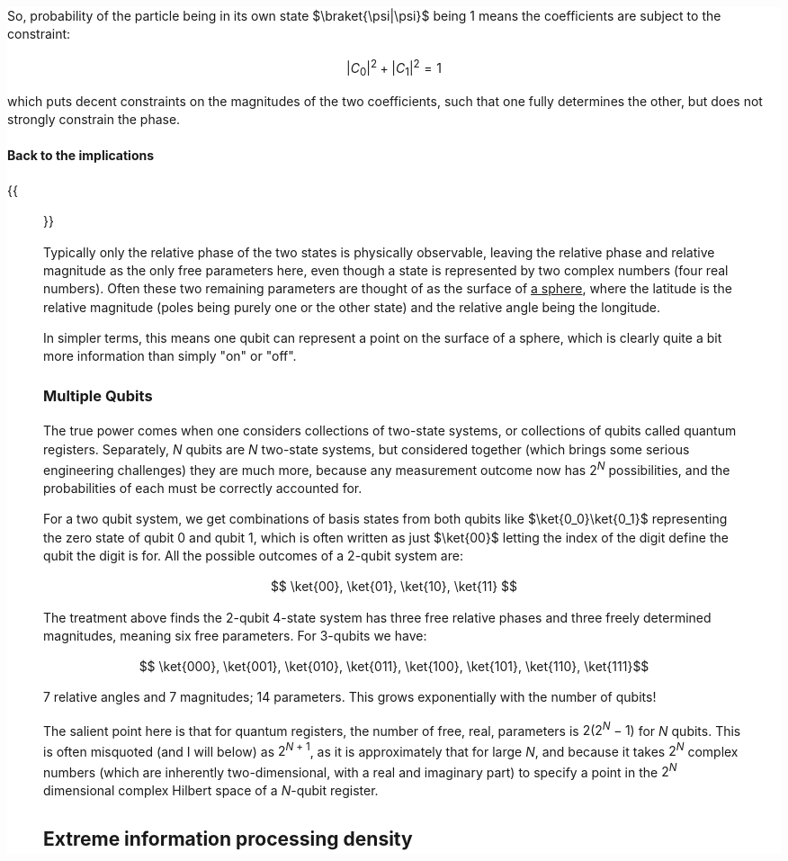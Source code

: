 So, probability of the particle being in its own state $\braket{\psi|\psi}$ being 1 means the coefficients are subject to the constraint:

$$ |C_0|^2 + |C_1|^2 = 1 $$

which puts decent constraints on the magnitudes of the two coefficients, such that one fully determines the other, but does not strongly constrain the phase.

#### Back to the implications

{{<figure src="/images/qc/bloch_sphere.svg" class="right" caption="The Bloch sphere represents the space of possible states for a 2-state quantum mechanical system, paramaterized by $\theta$ and $\phi$ for the generic state $\ket{\psi}$." >}}

Typically only the relative phase of the two states is physically observable, leaving the relative phase and relative magnitude as the only free parameters here, even though a state is represented by two complex numbers (four real numbers).
Often these two remaining parameters are thought of as the surface of [a sphere](https://en.wikipedia.org/wiki/Bloch_sphere), where the latitude is the relative magnitude (poles being purely one or the other state) and the relative angle being the longitude.

In simpler terms, this means one qubit can represent a point on the surface of a sphere, which is clearly quite a bit more information than simply "on" or "off".

### Multiple Qubits

The true power comes when one considers collections of two-state systems, or collections of qubits called quantum registers.
Separately, $N$ qubits are $N$ two-state systems, but considered together (which brings some serious engineering challenges) they are much more, because any measurement outcome now has $2^N$ possibilities, and the probabilities of each must be correctly accounted for.

For a two qubit system, we get combinations of basis states from both qubits like $\ket{0_0}\ket{0_1}$ representing the zero state of qubit 0 and qubit 1, which is often written as just $\ket{00}$ letting the index of the digit define the qubit the digit is for.
All the possible outcomes of a 2-qubit system are:

$$ \ket{00}, \ket{01}, \ket{10}, \ket{11} $$

The treatment above finds the 2-qubit 4-state system has three free relative phases and three freely determined magnitudes, meaning six free parameters. 
For 3-qubits we have: 

$$ \ket{000}, \ket{001}, \ket{010}, \ket{011}, \ket{100}, \ket{101}, \ket{110}, \ket{111}$$ 

7 relative angles and 7 magnitudes; 14 parameters. This grows exponentially with the number of qubits!

The salient point here is that for quantum registers, the number of free, real, parameters is $2(2^N-1)$ for $N$ qubits. 
This is often misquoted (and I will below) as $2^{N+1}$, as it is approximately that for large $N$, and because it takes $2^N$ complex numbers (which are inherently two-dimensional, with a real and imaginary part) to specify a point in the $2^N$ dimensional complex Hilbert space of a $N$-qubit register. 

## Extreme information processing density
